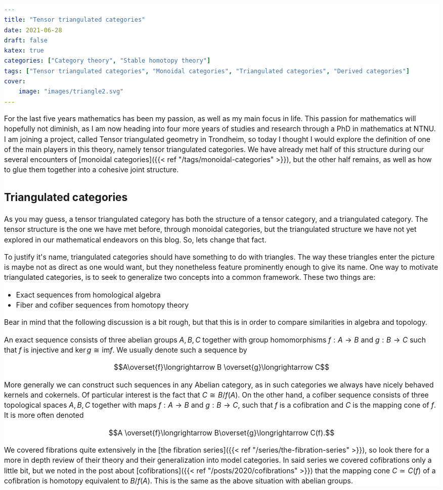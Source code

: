 ```yaml
---
title: "Tensor triangulated categories"
date: 2021-06-28
draft: false
katex: true
categories: ["Category theory", "Stable homotopy theory"]
tags: ["Tensor triangulated categories", "Monoidal categories", "Triangulated categories", "Derived categories"]
cover:
    image: "images/triangle2.svg"
---
```


For the last five years mathematics has been my passion, as well as my main focus in life. This passion for mathematics will hopefully not diminish, as I am now heading into four more years of studies and research through a PhD in mathematics at NTNU. I am joining a project, called Tensor triangulated geometry in Trondheim, so today I thought I would explore the definition of one of the main players in this theory, namely tensor triangulated categories. We have already met half of this structure during our several encounters of [monoidal categories]({{< ref "/tags/monoidal-categories" >}}), but the other half remains, as well as how to glue them together into a cohesive joint structure. 

## Triangulated categories

As you may guess, a tensor triangulated category has both the structure of a tensor category, and a triangulated category. The tensor structure is the one we have met before, through monoidal categories, but the triangulated structure we have not yet explored in our mathematical endeavors on this blog. So, lets change that fact. 

To justify it's name, triangulated categories should have something to do with triangles. The way these triangles enter the picture is maybe not as direct as one would want, but they nonetheless feature prominently enough to give its name. One way to motivate triangulated categories, is to seek to generalize  two concepts into a common framework. These two things are:

- Exact sequences from homological algebra
- Fiber and cofiber sequences from homotopy theory

Bear in mind that the following discussion is a bit rough, but that this is in order to compare similarities in algebra and topology. 

An exact sequence consists of three abelian groups $A, B, C$ together with group homomorphisms $f:A\longrightarrow B$ and $g:B\longrightarrow C$ such that $f$ is injective and $\ker g \cong \text{im}f$. We usually denote such a sequence by 

$$A\overset{f}\longrightarrow B \overset{g}\longrightarrow C$$

More generally we can construct such sequences in any Abelian category, as in such categories we always have nicely behaved kernels and cokernels. Of particular interest is the fact that $C\cong B/f(A).$ On the other hand, a cofiber sequence consists of three topological spaces $A, B, C$ together with maps $f:A\longrightarrow B$ and $g:B\longrightarrow C$, such that $f$ is a cofibration and $C$ is the mapping cone of $f.$ It is more often denoted

$$A \overset{f}\longrightarrow B\overset{g}\longrightarrow  C(f).$$

We covered fibrations quite extensively in the [the fibration series]({{< ref "/series/the-fibration-series" >}}), so look there for a more in depth review of their theory and their generalization into model categories. In said series we covered cofibrations only a little bit, but we noted in the post about [cofibrations]({{< ref "/posts/2020/cofibrations" >}}) that the mapping cone $C\simeq C(f)$ of a cofibration is homotopy equivalent to $B/f(A)$. This is the same as the above situation with abelian groups. 
